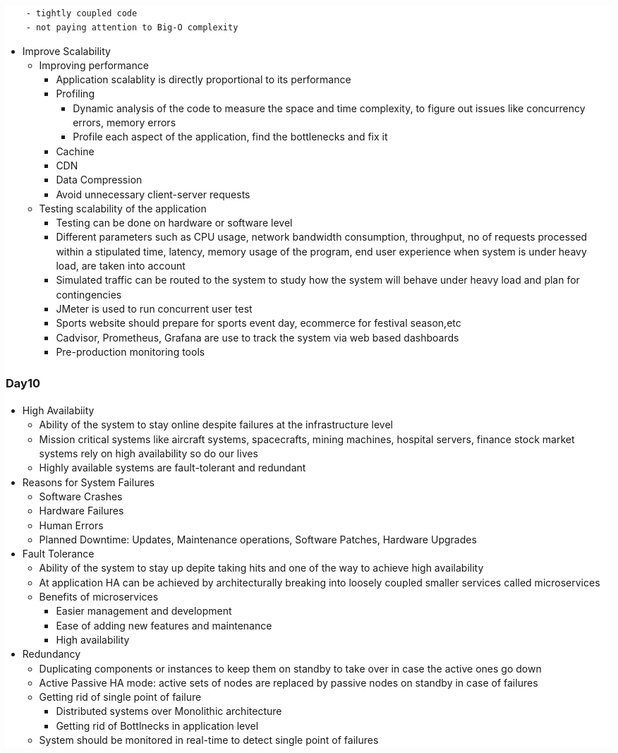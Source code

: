         - tightly coupled code
        - not paying attention to Big-O complexity
- Improve Scalability
    - Improving performance
        - Application scalablity is directly proportional to its performance
        - Profiling
            - Dynamic analysis of the code to measure the space and time complexity, to figure out issues like concurrency errors, memory errors
            - Profile each aspect of the application, find the bottlenecks and fix it
        - Cachine
        - CDN
        - Data Compression
        - Avoid unnecessary client-server requests
    - Testing scalability of the application
        - Testing can be done on hardware or software level
        - Different parameters such as CPU usage, network bandwidth consumption, throughput, no of requests processed within a stipulated time, latency, memory usage of the program, end user experience when system is under heavy load, are taken into account
        - Simulated traffic can be routed to the system to study how the system will behave under heavy load and plan for contingencies
        - JMeter is used to run concurrent user test
        - Sports website should prepare for sports event day, ecommerce for festival season,etc
        - Cadvisor, Prometheus, Grafana are use to track the system via web based dashboards
        - Pre-production monitoring tools

### Day10

- High Availabiity
    - Ability of the system to stay online despite failures at the infrastructure level
    - Mission critical systems like aircraft systems, spacecrafts, mining machines, hospital servers, finance stock market systems rely on high availability so do our lives
    - Highly available systems are fault-tolerant and redundant
- Reasons for System Failures
    - Software Crashes
    - Hardware Failures
    - Human Errors
    - Planned Downtime: Updates, Maintenance operations, Software Patches, Hardware Upgrades
- Fault Tolerance
    - Ability of the system to stay up depite taking hits and one of the way to achieve high availability
    - At application HA can be achieved by architecturally breaking into loosely coupled smaller services called microservices
    - Benefits of microservices
        - Easier management and development
        - Ease of adding new features and maintenance
        - High availability
- Redundancy
    - Duplicating components or instances to keep them on standby to take over in case the active ones go down
    - Active Passive HA mode: active sets of nodes are replaced by passive nodes on standby in case of failures
    - Getting rid of single point of failure
        - Distributed systems over Monolithic architecture
        - Getting rid of Bottlnecks in application level
    - System should be monitored in real-time to detect single point of failures
